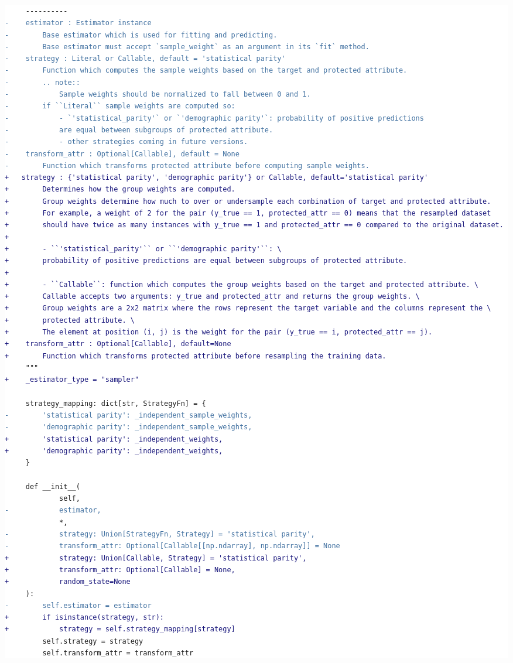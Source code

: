 ```diff
     ----------
-    estimator : Estimator instance
-        Base estimator which is used for fitting and predicting.
-        Base estimator must accept `sample_weight` as an argument in its `fit` method.
-    strategy : Literal or Callable, default = 'statistical parity'
-        Function which computes the sample weights based on the target and protected attribute.
-        .. note::
-            Sample weights should be normalized to fall between 0 and 1.
-        if ``Literal`` sample weights are computed so:
-            - `'statistical_parity'` or `'demographic parity'`: probability of positive predictions
-            are equal between subgroups of protected attribute.
-            - other strategies coming in future versions.
-    transform_attr : Optional[Callable], default = None
-        Function which transforms protected attribute before computing sample weights.
+   strategy : {'statistical parity', 'demographic parity'} or Callable, default='statistical parity'
+        Determines how the group weights are computed.
+        Group weights determine how much to over or undersample each combination of target and protected attribute.
+        For example, a weight of 2 for the pair (y_true == 1, protected_attr == 0) means that the resampled dataset
+        should have twice as many instances with y_true == 1 and protected_attr == 0 compared to the original dataset.
+
+        - ``'statistical_parity'`` or ``'demographic parity'``: \
+        probability of positive predictions are equal between subgroups of protected attribute.
+
+        - ``Callable``: function which computes the group weights based on the target and protected attribute. \
+        Callable accepts two arguments: y_true and protected_attr and returns the group weights. \
+        Group weights are a 2x2 matrix where the rows represent the target variable and the columns represent the \
+        protected attribute. \
+        The element at position (i, j) is the weight for the pair (y_true == i, protected_attr == j).
+    transform_attr : Optional[Callable], default=None
+        Function which transforms protected attribute before resampling the training data.
     """
+    _estimator_type = "sampler"
 
     strategy_mapping: dict[str, StrategyFn] = {
-        'statistical parity': _independent_sample_weights,
-        'demographic parity': _independent_sample_weights,
+        'statistical parity': _independent_weights,
+        'demographic parity': _independent_weights,
     }
 
     def __init__(
             self,
-            estimator,
             *,
-            strategy: Union[StrategyFn, Strategy] = 'statistical parity',
-            transform_attr: Optional[Callable[[np.ndarray], np.ndarray]] = None
+            strategy: Union[Callable, Strategy] = 'statistical parity',
+            transform_attr: Optional[Callable] = None,
+            random_state=None
     ):
-        self.estimator = estimator
+        if isinstance(strategy, str):
+            strategy = self.strategy_mapping[strategy]
         self.strategy = strategy
         self.transform_attr = transform_attr
```